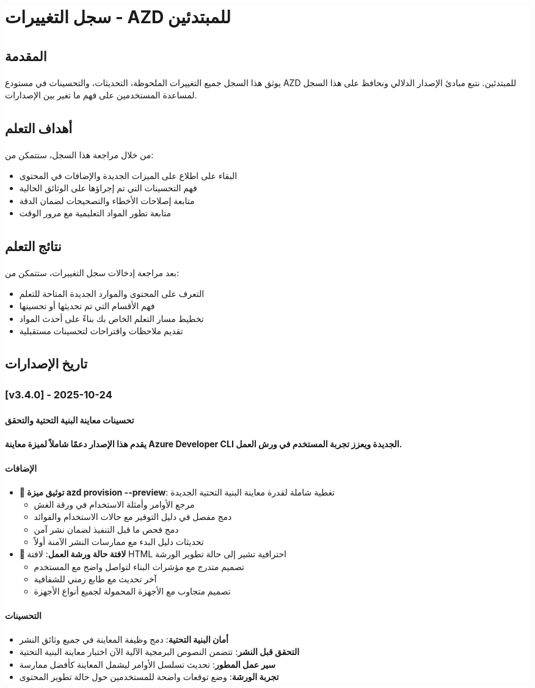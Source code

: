 
# سجل التغييرات - AZD للمبتدئين

## المقدمة

يوثق هذا السجل جميع التغييرات الملحوظة، التحديثات، والتحسينات في مستودع AZD للمبتدئين. نتبع مبادئ الإصدار الدلالي ونحافظ على هذا السجل لمساعدة المستخدمين على فهم ما تغير بين الإصدارات.

## أهداف التعلم

من خلال مراجعة هذا السجل، ستتمكن من:
- البقاء على اطلاع على الميزات الجديدة والإضافات في المحتوى
- فهم التحسينات التي تم إجراؤها على الوثائق الحالية
- متابعة إصلاحات الأخطاء والتصحيحات لضمان الدقة
- متابعة تطور المواد التعليمية مع مرور الوقت

## نتائج التعلم

بعد مراجعة إدخالات سجل التغييرات، ستتمكن من:
- التعرف على المحتوى والموارد الجديدة المتاحة للتعلم
- فهم الأقسام التي تم تحديثها أو تحسينها
- تخطيط مسار التعلم الخاص بك بناءً على أحدث المواد
- تقديم ملاحظات واقتراحات لتحسينات مستقبلية

## تاريخ الإصدارات

### [v3.4.0] - 2025-10-24

#### تحسينات معاينة البنية التحتية والتحقق
**يقدم هذا الإصدار دعمًا شاملاً لميزة معاينة Azure Developer CLI الجديدة ويعزز تجربة المستخدم في ورش العمل.**

#### الإضافات
- **🧪 توثيق ميزة azd provision --preview**: تغطية شاملة لقدرة معاينة البنية التحتية الجديدة
  - مرجع الأوامر وأمثلة الاستخدام في ورقة الغش
  - دمج مفصل في دليل التوفير مع حالات الاستخدام والفوائد
  - دمج فحص ما قبل التنفيذ لضمان نشر آمن
  - تحديثات دليل البدء مع ممارسات النشر الآمنة أولاً
- **🚧 لافتة حالة ورشة العمل**: لافتة HTML احترافية تشير إلى حالة تطوير الورشة
  - تصميم متدرج مع مؤشرات البناء لتواصل واضح مع المستخدم
  - آخر تحديث مع طابع زمني للشفافية
  - تصميم متجاوب مع الأجهزة المحمولة لجميع أنواع الأجهزة

#### التحسينات
- **أمان البنية التحتية**: دمج وظيفة المعاينة في جميع وثائق النشر
- **التحقق قبل النشر**: تتضمن النصوص البرمجية الآلية الآن اختبار معاينة البنية التحتية
- **سير عمل المطور**: تحديث تسلسل الأوامر ليشمل المعاينة كأفضل ممارسة
- **تجربة الورشة**: وضع توقعات واضحة للمستخدمين حول حالة تطوير المحتوى
